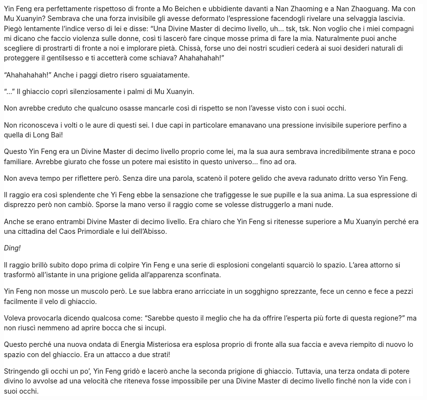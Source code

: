 
Yin Feng era perfettamente rispettoso di fronte a Mo Beichen e ubbidiente davanti a Nan Zhaoming e a Nan Zhaoguang. Ma con Mu Xuanyin? Sembrava che una forza invisibile gli avesse deformato l’espressione facendogli rivelare una selvaggia lascivia. Piegò lentamente l’indice verso di lei e disse: “Una Divine Master di decimo livello, uh… tsk, tsk. Non voglio che i miei compagni mi dicano che faccio violenza sulle donne, così ti lascerò fare cinque mosse prima di fare la mia. Naturalmente puoi anche scegliere di prostrarti di fronte a noi e implorare pietà. Chissà, forse uno dei nostri scudieri cederà ai suoi desideri naturali di proteggere il gentilsesso e ti accetterà come schiava? Ahahahahah!”


“Ahahahahah!” Anche i paggi dietro risero sguaiatamente.


“...” Il ghiaccio coprì silenziosamente i palmi di Mu Xuanyin.


Non avrebbe creduto che qualcuno osasse mancarle così di rispetto se non l’avesse visto con i suoi occhi.


Non riconosceva i volti o le aure di questi sei. I due capi in particolare emanavano una pressione invisibile superiore perfino a quella di Long Bai!


Questo Yin Feng era un Divine Master di decimo livello proprio come lei, ma la sua aura sembrava incredibilmente strana e poco familiare. Avrebbe giurato che fosse un potere mai esistito in questo universo… fino ad ora.


Non aveva tempo per riflettere però. Senza dire una parola, scatenò il potere gelido che aveva radunato dritto verso Yin Feng.


Il raggio era così splendente che Yi Feng ebbe la sensazione che trafiggesse le sue pupille e la sua anima. La sua espressione di disprezzo però non cambiò. Sporse la mano verso il raggio come se volesse distruggerlo a mani nude.


Anche se erano entrambi Divine Master di decimo livello. Era chiaro che Yin Feng si ritenesse superiore a Mu Xuanyin perché era una cittadina del Caos Primordiale e lui dell’Abisso.


<em>Ding!</em>


Il raggio brillò subito dopo prima di colpire Yin Feng e una serie di esplosioni congelanti squarciò lo spazio. L’area attorno si trasformò all’istante in una prigione gelida all’apparenza sconfinata.


Yin Feng non mosse un muscolo però. Le sue labbra erano arricciate in un sogghigno sprezzante, fece un cenno e fece a pezzi facilmente il velo di ghiaccio.


Voleva provocarla dicendo qualcosa come: “Sarebbe questo il meglio che ha da offrire l’esperta più forte di questa regione?” ma non riuscì nemmeno ad aprire bocca che si incupì.


Questo perché una nuova ondata di Energia Misteriosa era esplosa proprio di fronte alla sua faccia e aveva riempito di nuovo lo spazio con del ghiaccio. Era un attacco a due strati!


Stringendo gli occhi un po’, Yin Feng gridò e lacerò anche la seconda prigione di ghiaccio. Tuttavia, una terza ondata di potere divino lo avvolse ad una velocità che riteneva fosse impossibile per una Divine Master di decimo livello finché non la vide con i suoi occhi.
